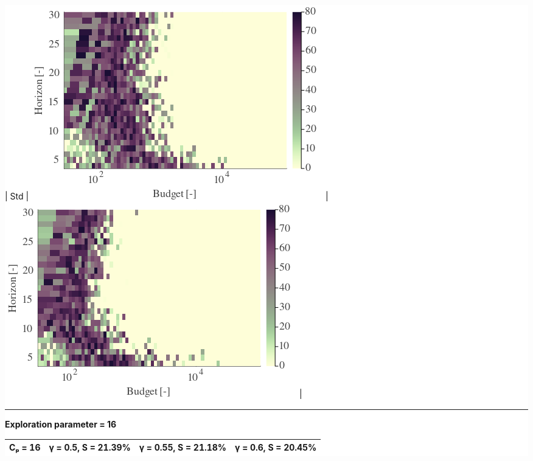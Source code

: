 | Std | ![](fig/sp_AJ/std_g_0.95_cp_8.png) | ![](fig/sp_AJ/std_g_1.0_cp_8.png) | 

---

**Exploration parameter = 16**

| Cₚ = 16 | γ = 0.5, S = 21.39% | γ = 0.55, S = 21.18% | γ = 0.6, S = 20.45% | 
| --- | --- | --- | --- | 